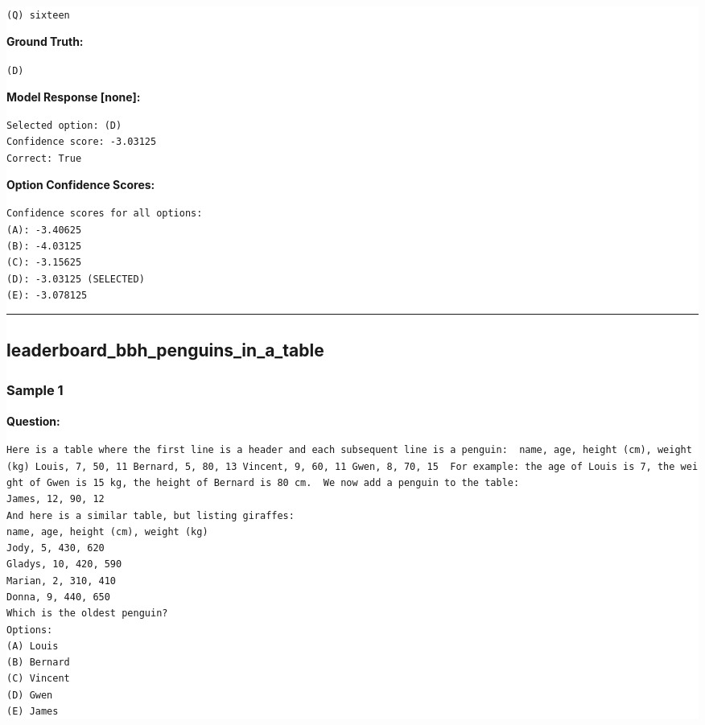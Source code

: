 ```
(Q) sixteen
```

**Ground Truth:**

```
(D)
```

**Model Response [none]:**

```
Selected option: (D)
Confidence score: -3.03125
Correct: True
```

**Option Confidence Scores:**

```
Confidence scores for all options:
(A): -3.40625
(B): -4.03125
(C): -3.15625
(D): -3.03125 (SELECTED)
(E): -3.078125

```

---

## leaderboard_bbh_penguins_in_a_table

### Sample 1

**Question:**

```
Here is a table where the first line is a header and each subsequent line is a penguin:  name, age, height (cm), weight (kg) Louis, 7, 50, 11 Bernard, 5, 80, 13 Vincent, 9, 60, 11 Gwen, 8, 70, 15  For example: the age of Louis is 7, the weight of Gwen is 15 kg, the height of Bernard is 80 cm.  We now add a penguin to the table:
James, 12, 90, 12
And here is a similar table, but listing giraffes:
name, age, height (cm), weight (kg)
Jody, 5, 430, 620
Gladys, 10, 420, 590
Marian, 2, 310, 410
Donna, 9, 440, 650
Which is the oldest penguin?
Options:
(A) Louis
(B) Bernard
(C) Vincent
(D) Gwen
(E) James
```
